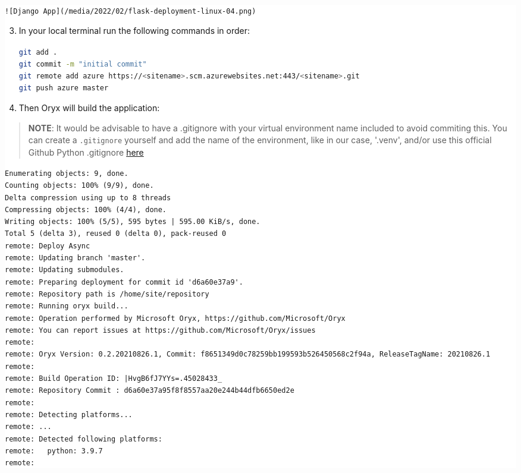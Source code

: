     ![Django App](/media/2022/02/flask-deployment-linux-04.png)

3. In your local terminal run the following commands in order:
    ```bash
    git add .
    git commit -m "initial commit"
    git remote add azure https://<sitename>.scm.azurewebsites.net:443/<sitename>.git
    git push azure master
    ```
4. Then Oryx will build the application:
> **NOTE**: It would be advisable to have a .gitignore with your virtual environment name included to avoid commiting this. You can create a `.gitignore` yourself and add the name of the environment, like in our case, '.venv', and/or use this official Github Python .gitignore [here](https://github.com/github/gitignore/blob/main/Python.gitignore)
```
Enumerating objects: 9, done.
Counting objects: 100% (9/9), done.
Delta compression using up to 8 threads
Compressing objects: 100% (4/4), done.
Writing objects: 100% (5/5), 595 bytes | 595.00 KiB/s, done.
Total 5 (delta 3), reused 0 (delta 0), pack-reused 0
remote: Deploy Async
remote: Updating branch 'master'.
remote: Updating submodules.
remote: Preparing deployment for commit id 'd6a60e37a9'.
remote: Repository path is /home/site/repository
remote: Running oryx build...
remote: Operation performed by Microsoft Oryx, https://github.com/Microsoft/Oryx
remote: You can report issues at https://github.com/Microsoft/Oryx/issues
remote:
remote: Oryx Version: 0.2.20210826.1, Commit: f8651349d0c78259bb199593b526450568c2f94a, ReleaseTagName: 20210826.1
remote:
remote: Build Operation ID: |HvgB6fJ7YYs=.45028433_
remote: Repository Commit : d6a60e37a95f8f8557aa20e244b44dfb6650ed2e
remote:
remote: Detecting platforms...
remote: ...
remote: Detected following platforms:
remote:   python: 3.9.7
remote:
```